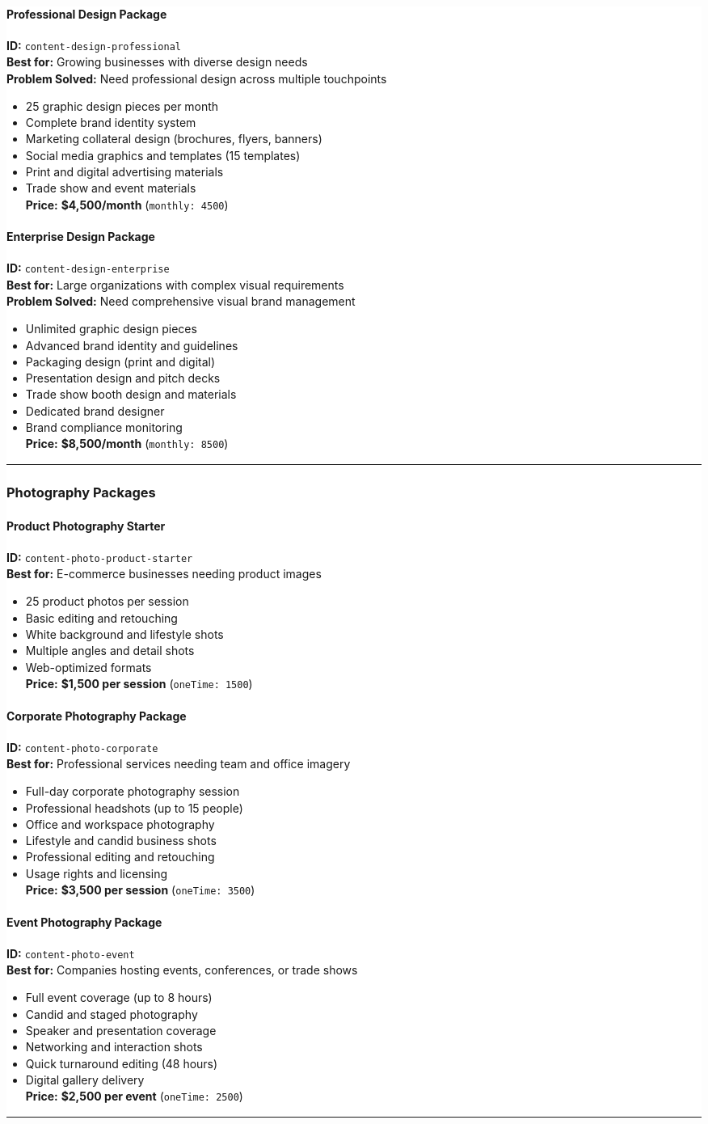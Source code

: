 #### Professional Design Package
**ID:** `content-design-professional`  
**Best for:** Growing businesses with diverse design needs  
**Problem Solved:** Need professional design across multiple touchpoints
- 25 graphic design pieces per month
- Complete brand identity system
- Marketing collateral design (brochures, flyers, banners)
- Social media graphics and templates (15 templates)
- Print and digital advertising materials
- Trade show and event materials  
**Price:** **$4,500/month** (`monthly: 4500`)

#### Enterprise Design Package
**ID:** `content-design-enterprise`  
**Best for:** Large organizations with complex visual requirements  
**Problem Solved:** Need comprehensive visual brand management
- Unlimited graphic design pieces
- Advanced brand identity and guidelines
- Packaging design (print and digital)
- Presentation design and pitch decks
- Trade show booth design and materials
- Dedicated brand designer
- Brand compliance monitoring  
**Price:** **$8,500/month** (`monthly: 8500`)

---

### Photography Packages

#### Product Photography Starter
**ID:** `content-photo-product-starter`  
**Best for:** E-commerce businesses needing product images
- 25 product photos per session
- Basic editing and retouching
- White background and lifestyle shots
- Multiple angles and detail shots
- Web-optimized formats  
**Price:** **$1,500 per session** (`oneTime: 1500`)

#### Corporate Photography Package
**ID:** `content-photo-corporate`  
**Best for:** Professional services needing team and office imagery
- Full-day corporate photography session
- Professional headshots (up to 15 people)
- Office and workspace photography
- Lifestyle and candid business shots
- Professional editing and retouching
- Usage rights and licensing  
**Price:** **$3,500 per session** (`oneTime: 3500`)

#### Event Photography Package
**ID:** `content-photo-event`  
**Best for:** Companies hosting events, conferences, or trade shows
- Full event coverage (up to 8 hours)
- Candid and staged photography
- Speaker and presentation coverage
- Networking and interaction shots
- Quick turnaround editing (48 hours)
- Digital gallery delivery  
**Price:** **$2,500 per event** (`oneTime: 2500`)

---